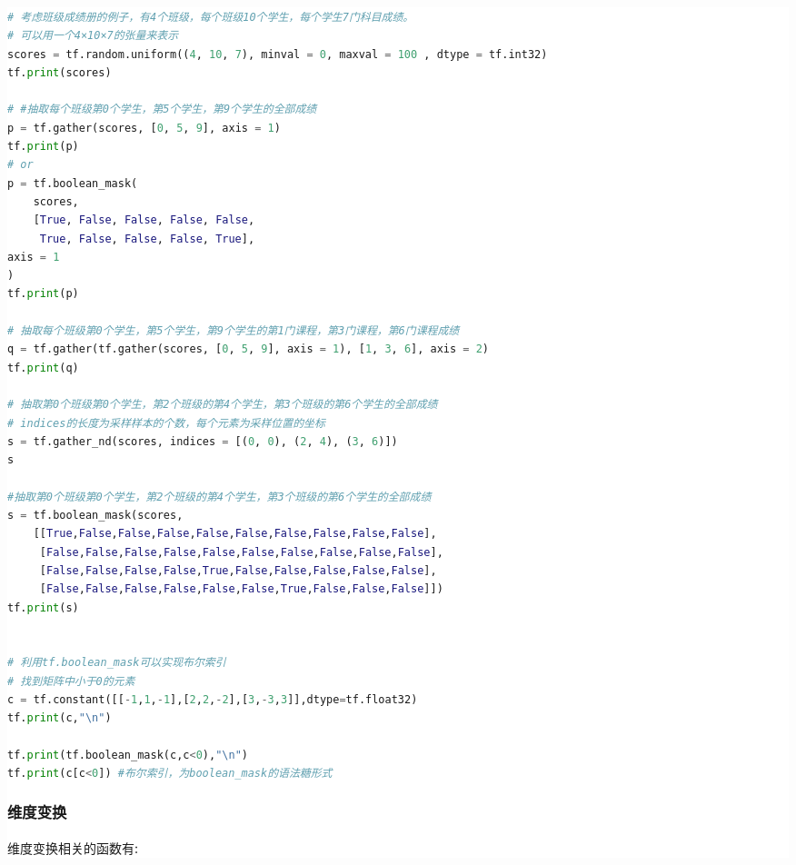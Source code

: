 ```python
# 考虑班级成绩册的例子，有4个班级，每个班级10个学生，每个学生7门科目成绩。
# 可以用一个4×10×7的张量来表示
scores = tf.random.uniform((4, 10, 7), minval = 0, maxval = 100 , dtype = tf.int32)
tf.print(scores)

# #抽取每个班级第0个学生，第5个学生，第9个学生的全部成绩
p = tf.gather(scores, [0, 5, 9], axis = 1)
tf.print(p)
# or
p = tf.boolean_mask(
    scores, 
    [True, False, False, False, False, 
     True, False, False, False, True], 
axis = 1
)
tf.print(p)

# 抽取每个班级第0个学生，第5个学生，第9个学生的第1门课程，第3门课程，第6门课程成绩
q = tf.gather(tf.gather(scores, [0, 5, 9], axis = 1), [1, 3, 6], axis = 2)
tf.print(q)

# 抽取第0个班级第0个学生，第2个班级的第4个学生，第3个班级的第6个学生的全部成绩
# indices的长度为采样样本的个数，每个元素为采样位置的坐标
s = tf.gather_nd(scores, indices = [(0, 0), (2, 4), (3, 6)])
s

#抽取第0个班级第0个学生，第2个班级的第4个学生，第3个班级的第6个学生的全部成绩
s = tf.boolean_mask(scores,
    [[True,False,False,False,False,False,False,False,False,False],
     [False,False,False,False,False,False,False,False,False,False],
     [False,False,False,False,True,False,False,False,False,False],
     [False,False,False,False,False,False,True,False,False,False]])
tf.print(s)


# 利用tf.boolean_mask可以实现布尔索引
# 找到矩阵中小于0的元素
c = tf.constant([[-1,1,-1],[2,2,-2],[3,-3,3]],dtype=tf.float32)
tf.print(c,"\n")

tf.print(tf.boolean_mask(c,c<0),"\n") 
tf.print(c[c<0]) #布尔索引，为boolean_mask的语法糖形式
```







### 维度变换

维度变换相关的函数有:
